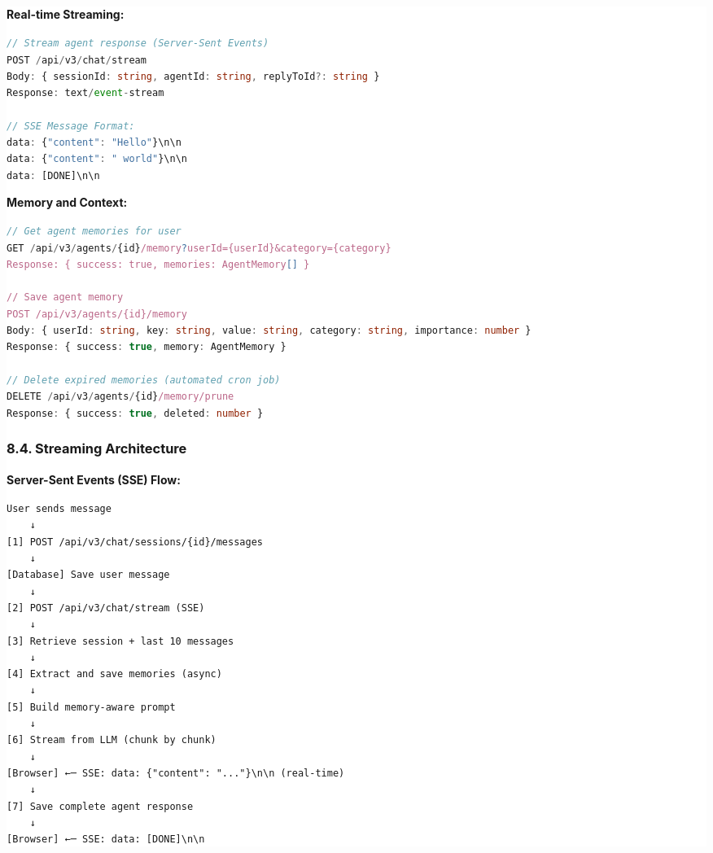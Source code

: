 **Real-time Streaming:**

```typescript
// Stream agent response (Server-Sent Events)
POST /api/v3/chat/stream
Body: { sessionId: string, agentId: string, replyToId?: string }
Response: text/event-stream

// SSE Message Format:
data: {"content": "Hello"}\n\n
data: {"content": " world"}\n\n
data: [DONE]\n\n
```

**Memory and Context:**

```typescript
// Get agent memories for user
GET /api/v3/agents/{id}/memory?userId={userId}&category={category}
Response: { success: true, memories: AgentMemory[] }

// Save agent memory
POST /api/v3/agents/{id}/memory
Body: { userId: string, key: string, value: string, category: string, importance: number }
Response: { success: true, memory: AgentMemory }

// Delete expired memories (automated cron job)
DELETE /api/v3/agents/{id}/memory/prune
Response: { success: true, deleted: number }
```

### 8.4. Streaming Architecture

**Server-Sent Events (SSE) Flow:**

```
User sends message
    ↓
[1] POST /api/v3/chat/sessions/{id}/messages
    ↓
[Database] Save user message
    ↓
[2] POST /api/v3/chat/stream (SSE)
    ↓
[3] Retrieve session + last 10 messages
    ↓
[4] Extract and save memories (async)
    ↓
[5] Build memory-aware prompt
    ↓
[6] Stream from LLM (chunk by chunk)
    ↓
[Browser] ←─ SSE: data: {"content": "..."}\n\n (real-time)
    ↓
[7] Save complete agent response
    ↓
[Browser] ←─ SSE: data: [DONE]\n\n
```
